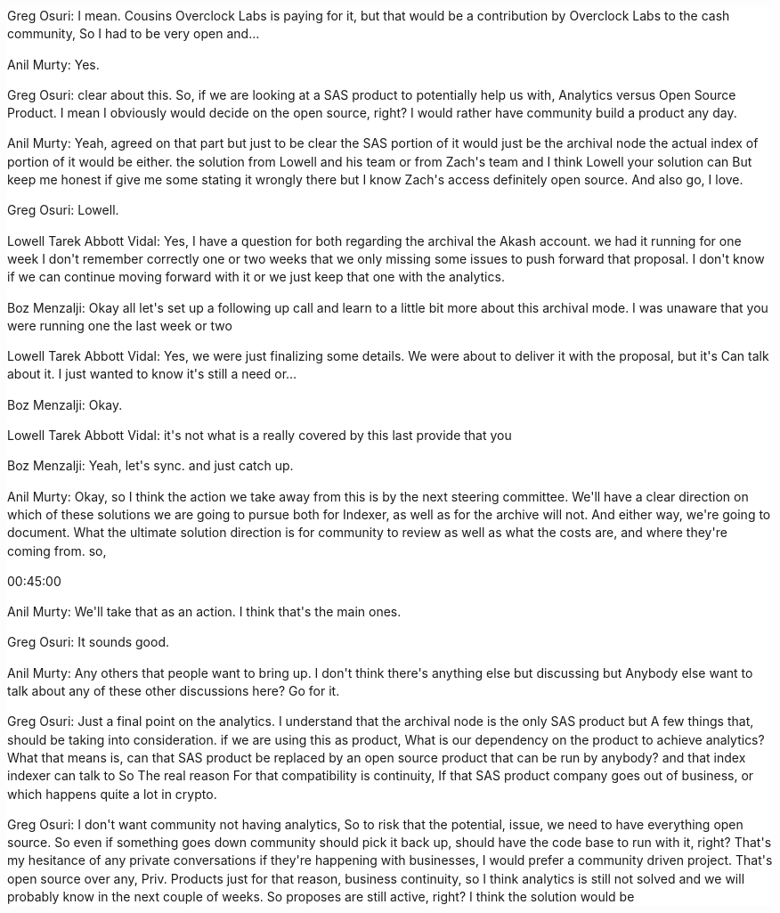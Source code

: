 Greg Osuri: I mean. Cousins Overclock Labs is paying for it, but that would be a contribution by Overclock Labs to the cash community, So I had to be very open and…

Anil Murty: Yes.

Greg Osuri: clear about this. So, if we are looking at a SAS product to potentially help us with, Analytics versus Open Source Product. I mean I obviously would decide on the open source, right? I would rather have community build a product any day.

Anil Murty: Yeah, agreed on that part but just to be clear the SAS portion of it would just be the archival node the actual index of portion of it would be either. the solution from Lowell and his team or from Zach's team and I think Lowell your solution can But keep me honest if give me some stating it wrongly there but I know Zach's access definitely open source. And also go, I love.

Greg Osuri: Lowell.

Lowell Tarek Abbott Vidal: Yes, I have a question for both regarding the archival the Akash account. we had it running for one week I don't remember correctly one or two weeks that we only missing some issues to push forward that proposal. I don't know if we can continue moving forward with it or we just keep that one with the analytics.

Boz Menzalji: Okay all let's set up a following up call and learn to a little bit more about this archival mode. I was unaware that you were running one the last week or two

Lowell Tarek Abbott Vidal: Yes, we were just finalizing some details. We were about to deliver it with the proposal, but it's Can talk about it. I just wanted to know it's still a need or…

Boz Menzalji: Okay.

Lowell Tarek Abbott Vidal: it's not what is a really covered by this last provide that you

Boz Menzalji: Yeah, let's sync. and just catch up.

Anil Murty: Okay, so I think the action we take away from this is by the next steering committee. We'll have a clear direction on which of these solutions we are going to pursue both for Indexer, as well as for the archive will not. And either way, we're going to document. What the ultimate solution direction is for community to review as well as what the costs are, and where they're coming from. so,

00:45:00

Anil Murty: We'll take that as an action. I think that's the main ones.

Greg Osuri: It sounds good.

Anil Murty: Any others that people want to bring up. I don't think there's anything else but discussing but Anybody else want to talk about any of these other discussions here? Go for it.

Greg Osuri: Just a final point on the analytics. I understand that the archival node is the only SAS product but A few things that, should be taking into consideration. if we are using this as product, What is our dependency on the product to achieve analytics? What that means is, can that SAS product be replaced by an open source product that can be run by anybody? and that index indexer can talk to So The real reason For that compatibility is continuity, If that SAS product company goes out of business, or which happens quite a lot in crypto.

Greg Osuri: I don't want community not having analytics, So to risk that the potential, issue, we need to have everything open source. So even if something goes down community should pick it back up, should have the code base to run with it, right? That's my hesitance of any private conversations if they're happening with businesses, I would prefer a community driven project. That's open source over any, Priv. Products just for that reason, business continuity, so I think analytics is still not solved and we will probably know in the next couple of weeks. So proposes are still active, right? I think the solution would be
